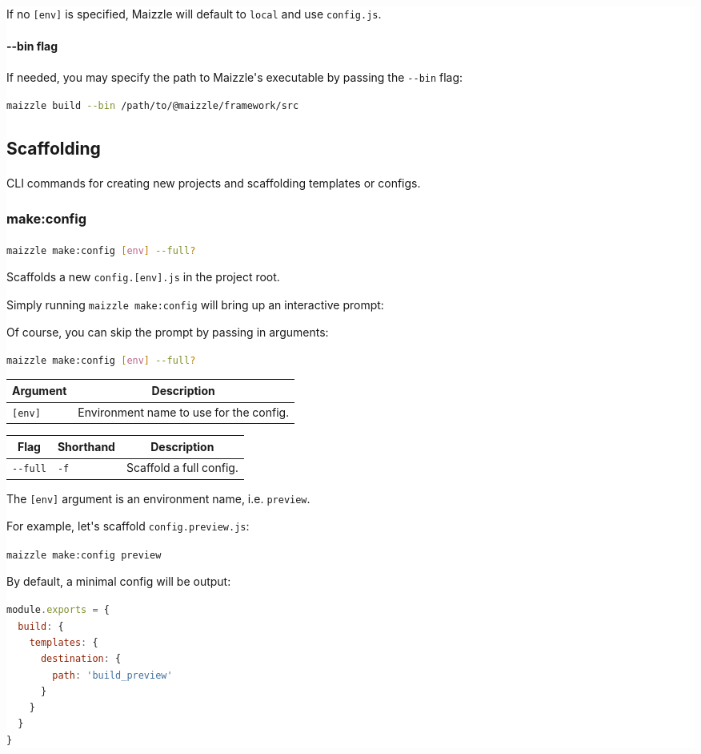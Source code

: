 <Alert>If no `[env]` is specified, Maizzle will default to `local` and use `config.js`.</Alert>

#### --bin flag

If needed, you may specify the path to Maizzle's executable by passing the `--bin` flag:

```sh
maizzle build --bin /path/to/@maizzle/framework/src
```

## Scaffolding

CLI commands for creating new projects and scaffolding templates or configs.

### make:config

```sh
maizzle make:config [env] --full?
```

Scaffolds a new `config.[env].js` in the project root.

Simply running `maizzle make:config` will bring up an interactive prompt:

<MaizzleMakeConfig></MaizzleMakeConfig>

Of course, you can skip the prompt by passing in arguments:

```sh
maizzle make:config [env] --full?
```

| Argument | Description
| --- | --- |
| `[env]` | Environment name to use for the config.

| Flag | Shorthand | Description
| --- | --- | --- |
| `--full` | `-f` |  Scaffold a full config.

The `[env]` argument is an environment name, i.e. `preview`.

For example, let's scaffold `config.preview.js`:

```sh
maizzle make:config preview
```

By default, a minimal config will be output:

```js [config.preview.js]
module.exports = {
  build: {
    templates: {
      destination: {
        path: 'build_preview'
      }
    }
  }
}
```
